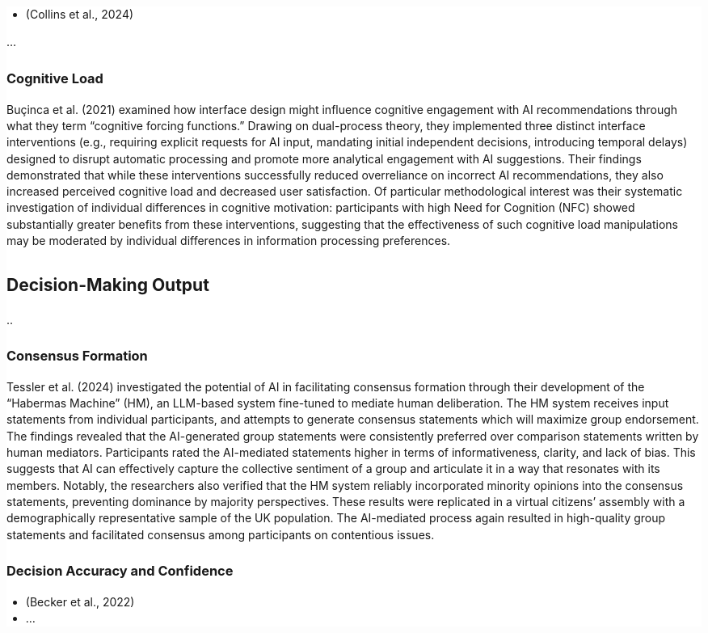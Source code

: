 - (Collins et al., 2024)

…

### Cognitive Load

Buçinca et al. (2021) examined how interface design might influence
cognitive engagement with AI recommendations through what they term
“cognitive forcing functions.” Drawing on dual-process theory, they
implemented three distinct interface interventions (e.g., requiring
explicit requests for AI input, mandating initial independent decisions,
introducing temporal delays) designed to disrupt automatic processing
and promote more analytical engagement with AI suggestions. Their
findings demonstrated that while these interventions successfully
reduced overreliance on incorrect AI recommendations, they also
increased perceived cognitive load and decreased user satisfaction. Of
particular methodological interest was their systematic investigation of
individual differences in cognitive motivation: participants with high
Need for Cognition (NFC) showed substantially greater benefits from
these interventions, suggesting that the effectiveness of such cognitive
load manipulations may be moderated by individual differences in
information processing preferences.

## Decision-Making Output

..

### Consensus Formation

Tessler et al. (2024) investigated the potential of AI in facilitating
consensus formation through their development of the “Habermas Machine”
(HM), an LLM-based system fine-tuned to mediate human deliberation. The
HM system receives input statements from individual participants, and
attempts to generate consensus statements which will maximize group
endorsement. The findings revealed that the AI-generated group
statements were consistently preferred over comparison statements
written by human mediators. Participants rated the AI-mediated
statements higher in terms of informativeness, clarity, and lack of
bias. This suggests that AI can effectively capture the collective
sentiment of a group and articulate it in a way that resonates with its
members. Notably, the researchers also verified that the HM system
reliably incorporated minority opinions into the consensus statements,
preventing dominance by majority perspectives. These results were
replicated in a virtual citizens’ assembly with a demographically
representative sample of the UK population. The AI-mediated process
again resulted in high-quality group statements and facilitated
consensus among participants on contentious issues.

### Decision Accuracy and Confidence

- (Becker et al., 2022)
- …
